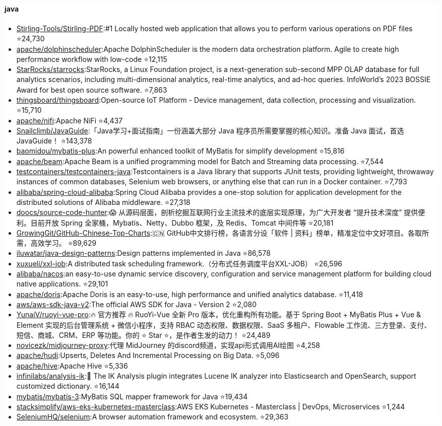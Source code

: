 #### java
* [Stirling-Tools/Stirling-PDF](https://github.com/Stirling-Tools/Stirling-PDF):#1 Locally hosted web application that allows you to perform various operations on PDF files ⭐24,730
* [apache/dolphinscheduler](https://github.com/apache/dolphinscheduler):Apache DolphinScheduler is the modern data orchestration platform. Agile to create high performance workflow with low-code ⭐12,115
* [StarRocks/starrocks](https://github.com/StarRocks/starrocks):StarRocks, a Linux Foundation project, is a next-generation sub-second MPP OLAP database for full analytics scenarios, including multi-dimensional analytics, real-time analytics, and ad-hoc queries. InfoWorld’s 2023 BOSSIE Award for best open source software. ⭐7,863
* [thingsboard/thingsboard](https://github.com/thingsboard/thingsboard):Open-source IoT Platform - Device management, data collection, processing and visualization. ⭐15,710
* [apache/nifi](https://github.com/apache/nifi):Apache NiFi ⭐4,437
* [Snailclimb/JavaGuide](https://github.com/Snailclimb/JavaGuide):「Java学习+面试指南」一份涵盖大部分 Java 程序员所需要掌握的核心知识。准备 Java 面试，首选 JavaGuide！ ⭐143,378
* [baomidou/mybatis-plus](https://github.com/baomidou/mybatis-plus):An powerful enhanced toolkit of MyBatis for simplify development ⭐15,816
* [apache/beam](https://github.com/apache/beam):Apache Beam is a unified programming model for Batch and Streaming data processing. ⭐7,544
* [testcontainers/testcontainers-java](https://github.com/testcontainers/testcontainers-java):Testcontainers is a Java library that supports JUnit tests, providing lightweight, throwaway instances of common databases, Selenium web browsers, or anything else that can run in a Docker container. ⭐7,793
* [alibaba/spring-cloud-alibaba](https://github.com/alibaba/spring-cloud-alibaba):Spring Cloud Alibaba provides a one-stop solution for application development for the distributed solutions of Alibaba middleware. ⭐27,318
* [doocs/source-code-hunter](https://github.com/doocs/source-code-hunter):😱 从源码层面，剖析挖掘互联网行业主流技术的底层实现原理，为广大开发者 “提升技术深度” 提供便利。目前开放 Spring 全家桶，Mybatis、Netty、Dubbo 框架，及 Redis、Tomcat 中间件等 ⭐20,181
* [GrowingGit/GitHub-Chinese-Top-Charts](https://github.com/GrowingGit/GitHub-Chinese-Top-Charts):🇨🇳 GitHub中文排行榜，各语言分设「软件 | 资料」榜单，精准定位中文好项目。各取所需，高效学习。 ⭐89,629
* [iluwatar/java-design-patterns](https://github.com/iluwatar/java-design-patterns):Design patterns implemented in Java ⭐86,578
* [xuxueli/xxl-job](https://github.com/xuxueli/xxl-job):A distributed task scheduling framework.（分布式任务调度平台XXL-JOB） ⭐26,596
* [alibaba/nacos](https://github.com/alibaba/nacos):an easy-to-use dynamic service discovery, configuration and service management platform for building cloud native applications. ⭐29,101
* [apache/doris](https://github.com/apache/doris):Apache Doris is an easy-to-use, high performance and unified analytics database. ⭐11,418
* [aws/aws-sdk-java-v2](https://github.com/aws/aws-sdk-java-v2):The official AWS SDK for Java - Version 2 ⭐2,080
* [YunaiV/ruoyi-vue-pro](https://github.com/YunaiV/ruoyi-vue-pro):🔥 官方推荐 🔥 RuoYi-Vue 全新 Pro 版本，优化重构所有功能。基于 Spring Boot + MyBatis Plus + Vue & Element 实现的后台管理系统 + 微信小程序，支持 RBAC 动态权限、数据权限、SaaS 多租户、Flowable 工作流、三方登录、支付、短信、商城、CRM、ERP 等功能。你的 ⭐️ Star ⭐️，是作者生发的动力！ ⭐24,489
* [novicezk/midjourney-proxy](https://github.com/novicezk/midjourney-proxy):代理 MidJourney 的discord频道，实现api形式调用AI绘图 ⭐4,258
* [apache/hudi](https://github.com/apache/hudi):Upserts, Deletes And Incremental Processing on Big Data. ⭐5,096
* [apache/hive](https://github.com/apache/hive):Apache Hive ⭐5,336
* [infinilabs/analysis-ik](https://github.com/infinilabs/analysis-ik):🚌 The IK Analysis plugin integrates Lucene IK analyzer into Elasticsearch and OpenSearch, support customized dictionary. ⭐16,144
* [mybatis/mybatis-3](https://github.com/mybatis/mybatis-3):MyBatis SQL mapper framework for Java ⭐19,434
* [stacksimplify/aws-eks-kubernetes-masterclass](https://github.com/stacksimplify/aws-eks-kubernetes-masterclass):AWS EKS Kubernetes - Masterclass | DevOps, Microservices ⭐1,244
* [SeleniumHQ/selenium](https://github.com/SeleniumHQ/selenium):A browser automation framework and ecosystem. ⭐29,363

